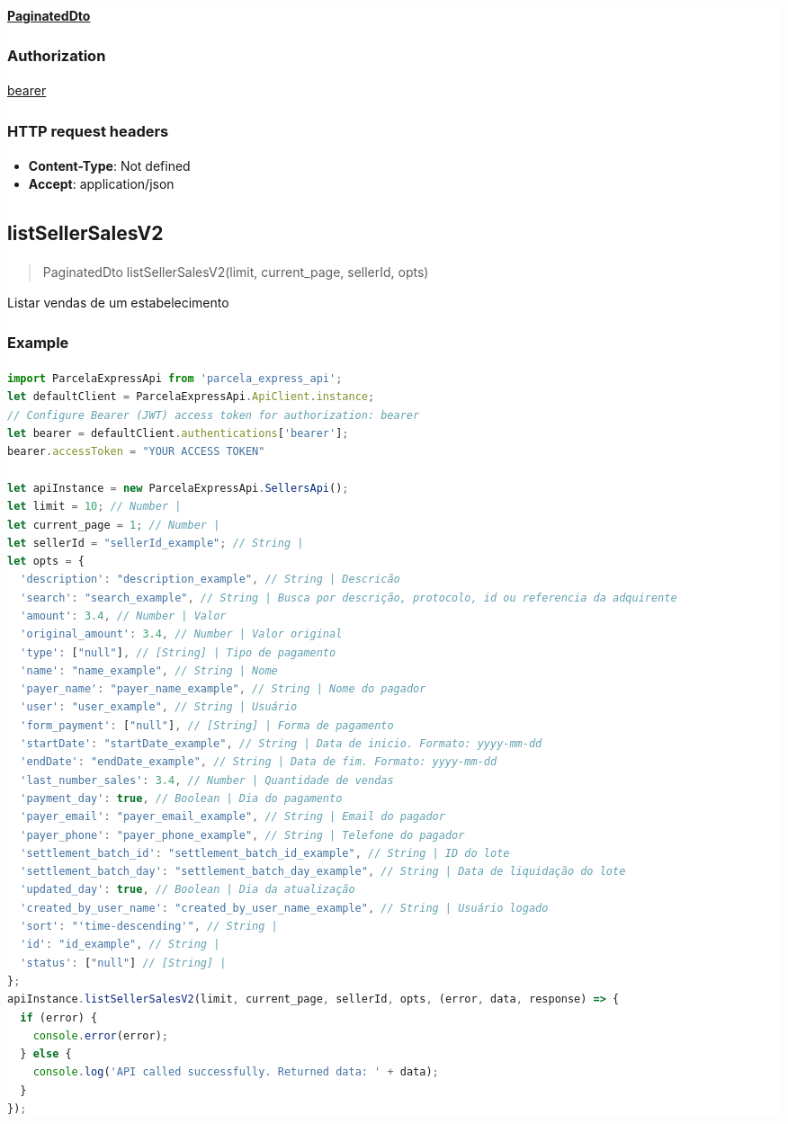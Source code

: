 [**PaginatedDto**](PaginatedDto.md)

### Authorization

[bearer](../README.md#bearer)

### HTTP request headers

- **Content-Type**: Not defined
- **Accept**: application/json


## listSellerSalesV2

> PaginatedDto listSellerSalesV2(limit, current_page, sellerId, opts)

Listar vendas de um estabelecimento

### Example

```javascript
import ParcelaExpressApi from 'parcela_express_api';
let defaultClient = ParcelaExpressApi.ApiClient.instance;
// Configure Bearer (JWT) access token for authorization: bearer
let bearer = defaultClient.authentications['bearer'];
bearer.accessToken = "YOUR ACCESS TOKEN"

let apiInstance = new ParcelaExpressApi.SellersApi();
let limit = 10; // Number | 
let current_page = 1; // Number | 
let sellerId = "sellerId_example"; // String | 
let opts = {
  'description': "description_example", // String | Descricão
  'search': "search_example", // String | Busca por descrição, protocolo, id ou referencia da adquirente
  'amount': 3.4, // Number | Valor
  'original_amount': 3.4, // Number | Valor original
  'type': ["null"], // [String] | Tipo de pagamento
  'name': "name_example", // String | Nome
  'payer_name': "payer_name_example", // String | Nome do pagador
  'user': "user_example", // String | Usuário
  'form_payment': ["null"], // [String] | Forma de pagamento
  'startDate': "startDate_example", // String | Data de inicio. Formato: yyyy-mm-dd
  'endDate': "endDate_example", // String | Data de fim. Formato: yyyy-mm-dd
  'last_number_sales': 3.4, // Number | Quantidade de vendas
  'payment_day': true, // Boolean | Dia do pagamento
  'payer_email': "payer_email_example", // String | Email do pagador
  'payer_phone': "payer_phone_example", // String | Telefone do pagador
  'settlement_batch_id': "settlement_batch_id_example", // String | ID do lote
  'settlement_batch_day': "settlement_batch_day_example", // String | Data de liquidação do lote
  'updated_day': true, // Boolean | Dia da atualização
  'created_by_user_name': "created_by_user_name_example", // String | Usuário logado
  'sort': "'time-descending'", // String | 
  'id': "id_example", // String | 
  'status': ["null"] // [String] | 
};
apiInstance.listSellerSalesV2(limit, current_page, sellerId, opts, (error, data, response) => {
  if (error) {
    console.error(error);
  } else {
    console.log('API called successfully. Returned data: ' + data);
  }
});
```
